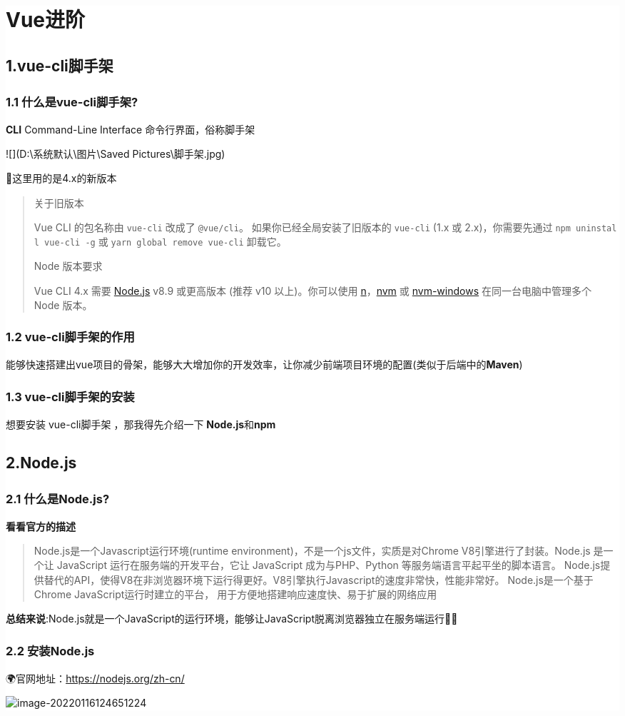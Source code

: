 

# Vue进阶

## 1.vue-cli脚手架

### 1.1 什么是vue-cli脚手架?

**CLI**   Command-Line Interface 命令行界面，俗称脚手架

![](D:\系统默认\图片\Saved Pictures\脚手架.jpg)

🎨这里用的是4.x的新版本

> 关于旧版本
>
> Vue CLI 的包名称由 `vue-cli` 改成了 `@vue/cli`。 如果你已经全局安装了旧版本的 `vue-cli` (1.x 或 2.x)，你需要先通过 `npm uninstall vue-cli -g` 或 `yarn global remove vue-cli` 卸载它。
>
> Node 版本要求
>
> Vue CLI 4.x 需要 [Node.js](https://nodejs.org/) v8.9 或更高版本 (推荐 v10 以上)。你可以使用 [n](https://github.com/tj/n)，[nvm](https://github.com/creationix/nvm) 或 [nvm-windows](https://github.com/coreybutler/nvm-windows) 在同一台电脑中管理多个 Node 版本。

### 1.2 vue-cli脚手架的作用

能够快速搭建出vue项目的骨架，能够大大增加你的开发效率，让你减少前端项目环境的配置(类似于后端中的**Maven**)

### 1.3 vue-cli脚手架的安装

想要安装 vue-cli脚手架 ，那我得先介绍一下 **Node.js**和**npm**



## 2.Node.js

### 2.1 什么是Node.js?

**看看官方的描述**

> Node.js是一个Javascript运行环境(runtime environment)，不是一个js文件，实质是对Chrome V8引擎进行了封装。Node.js 是一个让 JavaScript 运行在服务端的开发平台，它让 JavaScript 成为与PHP、Python 等服务端语言平起平坐的脚本语言。
> Node.js提供替代的API，使得V8在非浏览器环境下运行得更好。V8引擎执行Javascript的速度非常快，性能非常好。 
> Node.js是一个基于Chrome JavaScript运行时建立的平台， 用于方便地搭建响应速度快、易于扩展的网络应用

**总结来说**:Node.js就是一个JavaScript的运行环境，能够让JavaScript脱离浏览器独立在服务端运行🐱‍🏍

### 2.2 安装Node.js

🌍官网地址：https://nodejs.org/zh-cn/

![image-20220116124651224](C:\Users\shuaiaf\AppData\Roaming\Typora\typora-user-images\image-20220116124651224.png)
